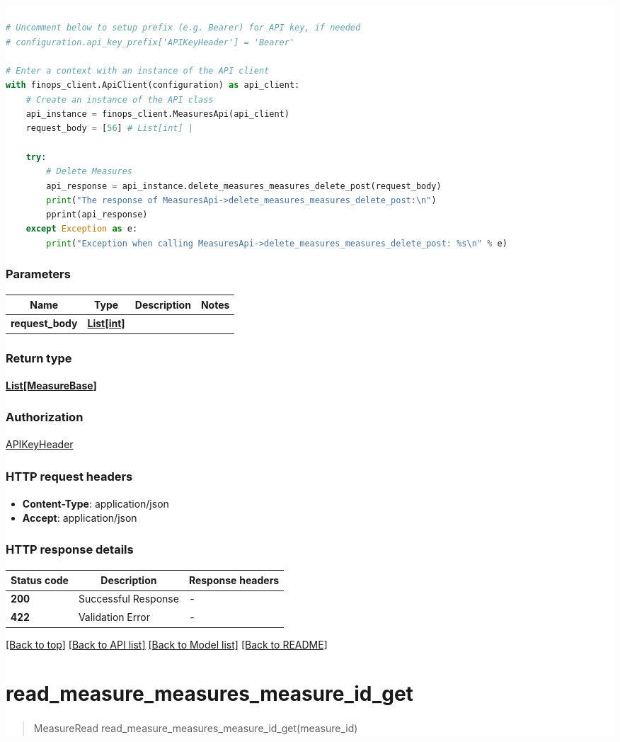 ```python

# Uncomment below to setup prefix (e.g. Bearer) for API key, if needed
# configuration.api_key_prefix['APIKeyHeader'] = 'Bearer'

# Enter a context with an instance of the API client
with finops_client.ApiClient(configuration) as api_client:
    # Create an instance of the API class
    api_instance = finops_client.MeasuresApi(api_client)
    request_body = [56] # List[int] | 

    try:
        # Delete Measures
        api_response = api_instance.delete_measures_measures_delete_post(request_body)
        print("The response of MeasuresApi->delete_measures_measures_delete_post:\n")
        pprint(api_response)
    except Exception as e:
        print("Exception when calling MeasuresApi->delete_measures_measures_delete_post: %s\n" % e)
```



### Parameters


Name | Type | Description  | Notes
------------- | ------------- | ------------- | -------------
 **request_body** | [**List[int]**](int.md)|  | 

### Return type

[**List[MeasureBase]**](MeasureBase.md)

### Authorization

[APIKeyHeader](../README.md#APIKeyHeader)

### HTTP request headers

 - **Content-Type**: application/json
 - **Accept**: application/json

### HTTP response details

| Status code | Description | Response headers |
|-------------|-------------|------------------|
**200** | Successful Response |  -  |
**422** | Validation Error |  -  |

[[Back to top]](#) [[Back to API list]](../README.md#documentation-for-api-endpoints) [[Back to Model list]](../README.md#documentation-for-models) [[Back to README]](../README.md)

# **read_measure_measures_measure_id_get**
> MeasureRead read_measure_measures_measure_id_get(measure_id)
